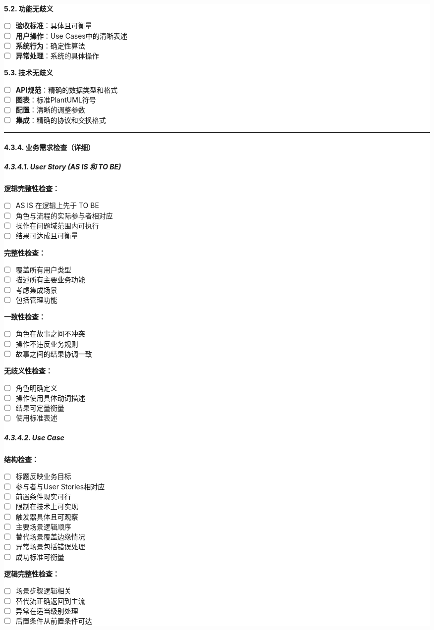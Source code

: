 **5.2. 功能无歧义**
- [ ] **验收标准**：具体且可衡量
- [ ] **用户操作**：Use Cases中的清晰表述
- [ ] **系统行为**：确定性算法
- [ ] **异常处理**：系统的具体操作

**5.3. 技术无歧义**
- [ ] **API规范**：精确的数据类型和格式
- [ ] **图表**：标准PlantUML符号
- [ ] **配置**：清晰的调整参数
- [ ] **集成**：精确的协议和交换格式

---

#### 4.3.4. 业务需求检查（详细）

##### 4.3.4.1. User Story (AS IS 和 TO BE)

**逻辑完整性检查：**
- [ ] AS IS 在逻辑上先于 TO BE
- [ ] 角色与流程的实际参与者相对应
- [ ] 操作在问题域范围内可执行
- [ ] 结果可达成且可衡量

**完整性检查：**
- [ ] 覆盖所有用户类型
- [ ] 描述所有主要业务功能
- [ ] 考虑集成场景
- [ ] 包括管理功能

**一致性检查：**
- [ ] 角色在故事之间不冲突
- [ ] 操作不违反业务规则
- [ ] 故事之间的结果协调一致

**无歧义性检查：**
- [ ] 角色明确定义
- [ ] 操作使用具体动词描述
- [ ] 结果可定量衡量
- [ ] 使用标准表述

##### 4.3.4.2. Use Case

**结构检查：**
- [ ] 标题反映业务目标
- [ ] 参与者与User Stories相对应
- [ ] 前置条件现实可行
- [ ] 限制在技术上可实现
- [ ] 触发器具体且可观察
- [ ] 主要场景逻辑顺序
- [ ] 替代场景覆盖边缘情况
- [ ] 异常场景包括错误处理
- [ ] 成功标准可衡量

**逻辑完整性检查：**
- [ ] 场景步骤逻辑相关
- [ ] 替代流正确返回到主流
- [ ] 异常在适当级别处理
- [ ] 后置条件从前置条件可达
